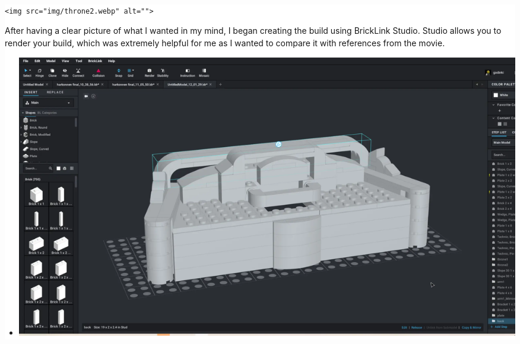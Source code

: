     <img src="img/throne2.webp" alt="">
  </li>
</ul>


After having a clear picture of what I wanted in my mind, I began creating the build using BrickLink Studio. Studio allows you to render your build, which was extremely helpful for me as I wanted to compare it with references from the movie.

<div class="imageSlides">
<section id="main-carousel" class="splide" aria-label="My Awesome Gallery">
  <div class="splide__track">
    <ul class="splide__list">
      <li class="splide__slide">
        <img src="img/studio.webp" alt="">